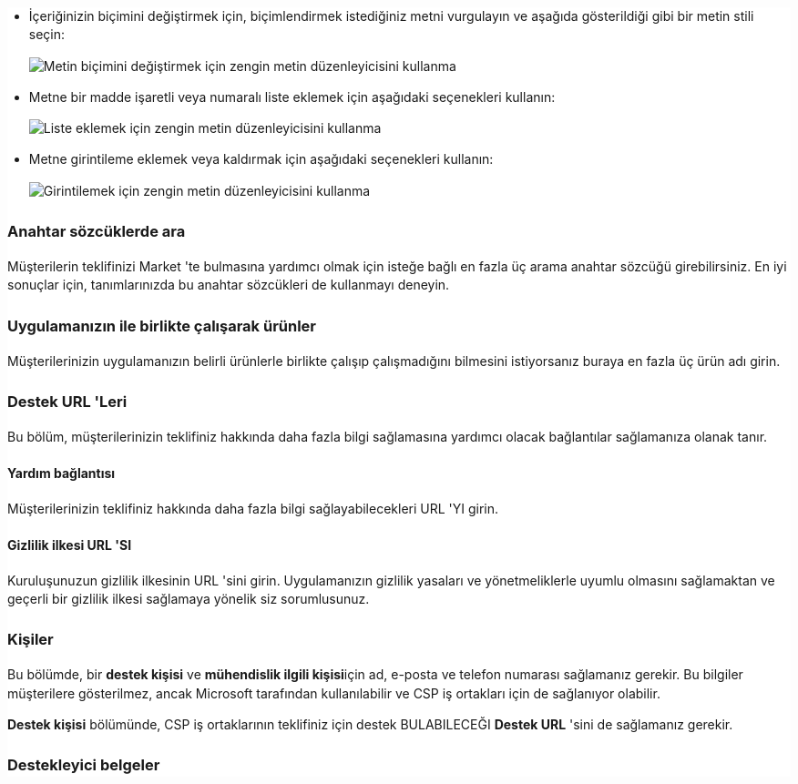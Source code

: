- İçeriğinizin biçimini değiştirmek için, biçimlendirmek istediğiniz metni vurgulayın ve aşağıda gösterildiği gibi bir metin stili seçin:

     ![Metin biçimini değiştirmek için zengin metin düzenleyicisini kullanma](./media/text-editor3.png)

- Metne bir madde işaretli veya numaralı liste eklemek için aşağıdaki seçenekleri kullanın:

     ![Liste eklemek için zengin metin düzenleyicisini kullanma](./media/text-editor4.png)

- Metne girintileme eklemek veya kaldırmak için aşağıdaki seçenekleri kullanın:

     ![Girintilemek için zengin metin düzenleyicisini kullanma](./media/text-editor5.png)







### <a name="search-keywords"></a>Anahtar sözcüklerde ara

Müşterilerin teklifinizi Market 'te bulmasına yardımcı olmak için isteğe bağlı en fazla üç arama anahtar sözcüğü girebilirsiniz. En iyi sonuçlar için, tanımlarınızda bu anahtar sözcükleri de kullanmayı deneyin.

### <a name="products-your-app-works-with"></a>Uygulamanızın ile birlikte çalışarak ürünler

Müşterilerinizin uygulamanızın belirli ürünlerle birlikte çalışıp çalışmadığını bilmesini istiyorsanız buraya en fazla üç ürün adı girin.

### <a name="support-urls"></a>Destek URL 'Leri

Bu bölüm, müşterilerinizin teklifiniz hakkında daha fazla bilgi sağlamasına yardımcı olacak bağlantılar sağlamanıza olanak tanır.

#### <a name="help-link"></a>Yardım bağlantısı

Müşterilerinizin teklifiniz hakkında daha fazla bilgi sağlayabilecekleri URL 'YI girin.

#### <a name="privacy-policy-url"></a>Gizlilik ilkesi URL 'SI

Kuruluşunuzun gizlilik ilkesinin URL 'sini girin. Uygulamanızın gizlilik yasaları ve yönetmeliklerle uyumlu olmasını sağlamaktan ve geçerli bir gizlilik ilkesi sağlamaya yönelik siz sorumlusunuz.

### <a name="contacts"></a>Kişiler

Bu bölümde, bir **destek kişisi** ve **mühendislik ilgili kişisi**için ad, e-posta ve telefon numarası sağlamanız gerekir. Bu bilgiler müşterilere gösterilmez, ancak Microsoft tarafından kullanılabilir ve CSP iş ortakları için de sağlanıyor olabilir.

**Destek kişisi** bölümünde, CSP iş ortaklarının teklifiniz için destek BULABILECEĞI **Destek URL** 'sini de sağlamanız gerekir.

### <a name="supporting-documents"></a>Destekleyici belgeler
